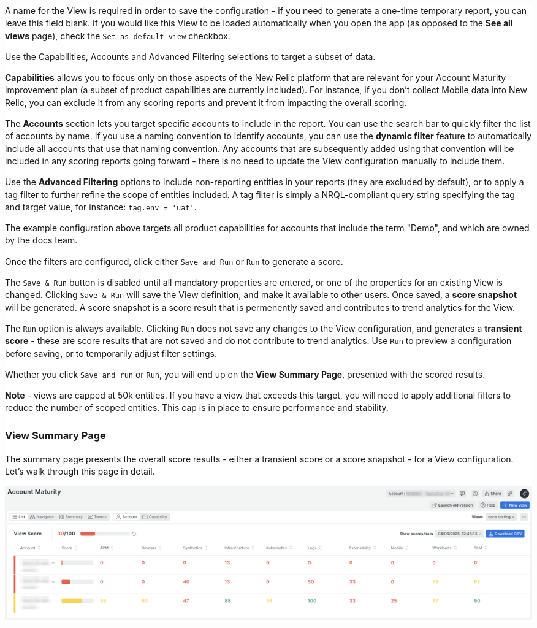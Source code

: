 A name for the View is required in order to save the configuration - if you need to generate a one-time temporary report, you can leave this field blank. If you would like this View to be loaded automatically when you open the app (as opposed to the **See all views** page), check the `Set as default view` checkbox.

Use the Capabilities, Accounts and Advanced Filtering selections to target a subset of data.

**Capabilities** allows you to focus only on those aspects of the New Relic platform that are relevant for your Account Maturity improvement plan (a subset of product capabilities are currently included). For instance, if you don’t collect Mobile data into New Relic, you can exclude it from any scoring reports and prevent it from impacting the overall scoring.

The **Accounts** section lets you target specific accounts to include in the report. You can use the search bar to quickly filter the list of accounts by name. If you use a naming convention to identify accounts, you can use the **dynamic filter** feature to automatically include all accounts that use that naming convention. Any accounts that are subsequently added using that convention will be included in any scoring reports going forward - there is no need to update the View configuration manually to include them.

Use the **Advanced Filtering** options to include non-reporting entities in your reports (they are excluded by default), or to apply a tag filter to further refine the scope of entities included. A tag filter is simply a NRQL-compliant query string specifying the tag and target value, for instance: `tag.env = 'uat'`.

The example configuration above targets all product capabilities for accounts that include the term "Demo", and which are owned by the docs team.

Once the filters are configured, click either `Save and Run` or `Run` to generate a score.

The `Save & Run` button is disabled until all mandatory properties are entered, or one of the properties for an existing View is changed. Clicking `Save & Run` will save the View definition, and make it available to other users. Once saved, a **score snapshot** will be generated. A score snapshot is a score result that is permenently saved and contributes to trend analytics for the View.

The `Run` option is always available. Clicking `Run` does not save any changes to the View configuration, and generates a **transient score** - these are score results that are not saved and do not contribute to trend analytics. Use `Run` to preview a configuration before saving, or to temporarily adjust filter settings.

Whether you click `Save and run` or `Run`, you will end up on the **View Summary Page**, presented with the scored results.

**Note** - views are capped at 50k entities. If you have a view that exceeds this target, you will need to apply additional filters to reduce the number of scoped entities. This cap is in place to ensure performance and stability.

### View Summary Page

The summary page presents the overall score results - either a transient score or a score snapshot - for a View configuration. Let’s walk through this page in detail.

![Screenshot of the account maturity view summary page](screenshots/am-view-summary.png)
